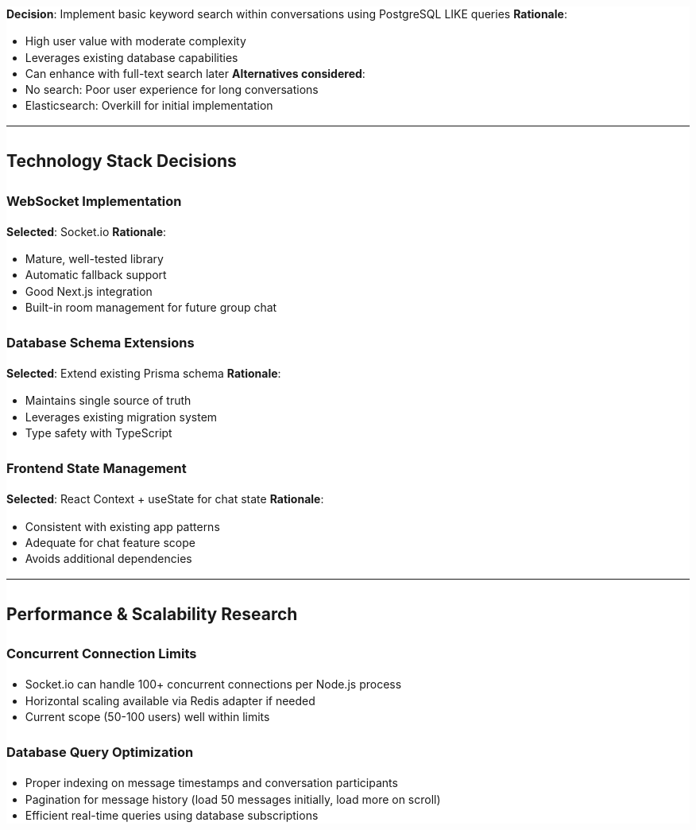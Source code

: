 **Decision**: Implement basic keyword search within conversations using PostgreSQL LIKE queries
**Rationale**: 
- High user value with moderate complexity
- Leverages existing database capabilities
- Can enhance with full-text search later
**Alternatives considered**: 
- No search: Poor user experience for long conversations
- Elasticsearch: Overkill for initial implementation

---

## Technology Stack Decisions

### WebSocket Implementation
**Selected**: Socket.io
**Rationale**: 
- Mature, well-tested library
- Automatic fallback support
- Good Next.js integration
- Built-in room management for future group chat

### Database Schema Extensions
**Selected**: Extend existing Prisma schema
**Rationale**: 
- Maintains single source of truth
- Leverages existing migration system
- Type safety with TypeScript

### Frontend State Management
**Selected**: React Context + useState for chat state
**Rationale**: 
- Consistent with existing app patterns
- Adequate for chat feature scope
- Avoids additional dependencies

---

## Performance & Scalability Research

### Concurrent Connection Limits
- Socket.io can handle 100+ concurrent connections per Node.js process
- Horizontal scaling available via Redis adapter if needed
- Current scope (50-100 users) well within limits

### Database Query Optimization
- Proper indexing on message timestamps and conversation participants
- Pagination for message history (load 50 messages initially, load more on scroll)
- Efficient real-time queries using database subscriptions
